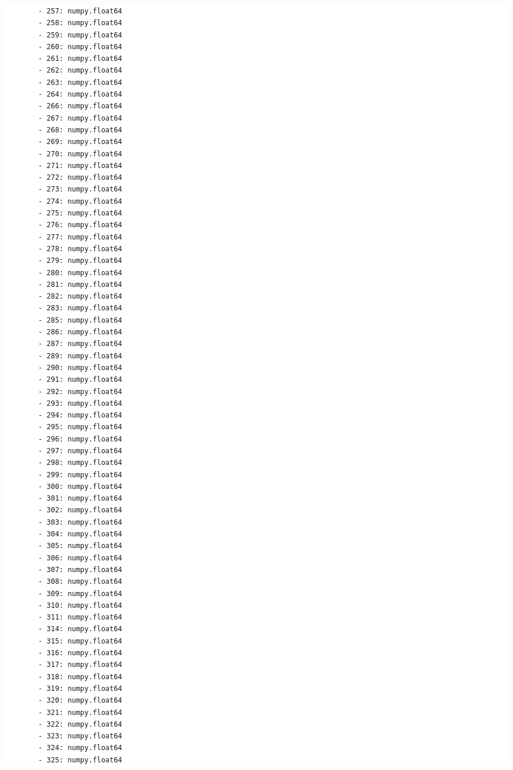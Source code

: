 			- 257: numpy.float64
			- 258: numpy.float64
			- 259: numpy.float64
			- 260: numpy.float64
			- 261: numpy.float64
			- 262: numpy.float64
			- 263: numpy.float64
			- 264: numpy.float64
			- 266: numpy.float64
			- 267: numpy.float64
			- 268: numpy.float64
			- 269: numpy.float64
			- 270: numpy.float64
			- 271: numpy.float64
			- 272: numpy.float64
			- 273: numpy.float64
			- 274: numpy.float64
			- 275: numpy.float64
			- 276: numpy.float64
			- 277: numpy.float64
			- 278: numpy.float64
			- 279: numpy.float64
			- 280: numpy.float64
			- 281: numpy.float64
			- 282: numpy.float64
			- 283: numpy.float64
			- 285: numpy.float64
			- 286: numpy.float64
			- 287: numpy.float64
			- 289: numpy.float64
			- 290: numpy.float64
			- 291: numpy.float64
			- 292: numpy.float64
			- 293: numpy.float64
			- 294: numpy.float64
			- 295: numpy.float64
			- 296: numpy.float64
			- 297: numpy.float64
			- 298: numpy.float64
			- 299: numpy.float64
			- 300: numpy.float64
			- 301: numpy.float64
			- 302: numpy.float64
			- 303: numpy.float64
			- 304: numpy.float64
			- 305: numpy.float64
			- 306: numpy.float64
			- 307: numpy.float64
			- 308: numpy.float64
			- 309: numpy.float64
			- 310: numpy.float64
			- 311: numpy.float64
			- 314: numpy.float64
			- 315: numpy.float64
			- 316: numpy.float64
			- 317: numpy.float64
			- 318: numpy.float64
			- 319: numpy.float64
			- 320: numpy.float64
			- 321: numpy.float64
			- 322: numpy.float64
			- 323: numpy.float64
			- 324: numpy.float64
			- 325: numpy.float64